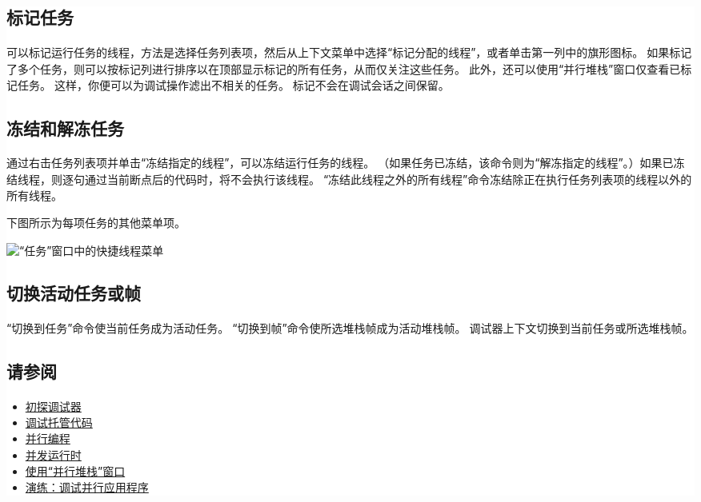 ## <a name="flagging-tasks"></a>标记任务
 可以标记运行任务的线程，方法是选择任务列表项，然后从上下文菜单中选择“标记分配的线程”，或者单击第一列中的旗形图标。 如果标记了多个任务，则可以按标记列进行排序以在顶部显示标记的所有任务，从而仅关注这些任务。 此外，还可以使用“并行堆栈”窗口仅查看已标记任务。 这样，你便可以为调试操作滤出不相关的任务。 标记不会在调试会话之间保留。

## <a name="freezing-and-thawing-tasks"></a>冻结和解冻任务
 通过右击任务列表项并单击“冻结指定的线程”，可以冻结运行任务的线程。 （如果任务已冻结，该命令则为“解冻指定的线程”。）如果已冻结线程，则逐句通过当前断点后的代码时，将不会执行该线程。 “冻结此线程之外的所有线程”命令冻结除正在执行任务列表项的线程以外的所有线程。

 下图所示为每项任务的其他菜单项。

 ![“任务”窗口中的快捷线程菜单](../debugger/media/parallel_tasks_contextmenu2.png "Parallel_Tasks_ContextMenu2")

## <a name="switching-the-active-task-or-frame"></a>切换活动任务或帧

“切换到任务”命令使当前任务成为活动任务。 “切换到帧”命令使所选堆栈帧成为活动堆栈帧。 调试器上下文切换到当前任务或所选堆栈帧。

## <a name="see-also"></a>请参阅

- [初探调试器](../debugger/debugger-feature-tour.md)
- [调试托管代码](../debugger/debugging-managed-code.md)
- [并行编程](/dotnet/standard/parallel-programming/index)
- [并发运行时](/cpp/parallel/concrt/concurrency-runtime)
- [使用“并行堆栈”窗口](../debugger/using-the-parallel-stacks-window.md)
- [演练：调试并行应用程序](../debugger/walkthrough-debugging-a-parallel-application.md)